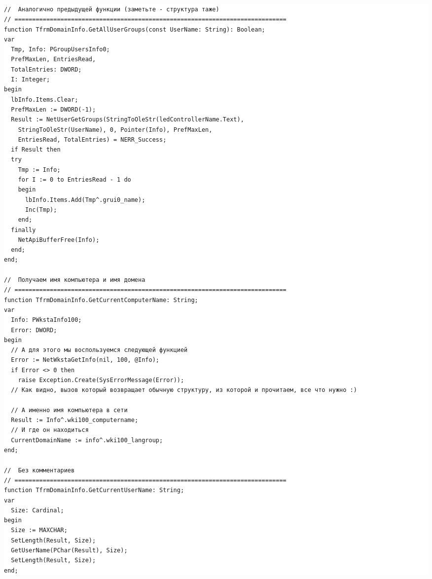     //  Аналогично предыдущей функции (заметьте - структура таже)
    // =============================================================================
    function TfrmDomainInfo.GetAllUserGroups(const UserName: String): Boolean;
    var
      Tmp, Info: PGroupUsersInfo0;
      PrefMaxLen, EntriesRead,
      TotalEntries: DWORD;
      I: Integer;
    begin
      lbInfo.Items.Clear;
      PrefMaxLen := DWORD(-1);
      Result := NetUserGetGroups(StringToOleStr(ledControllerName.Text),
        StringToOleStr(UserName), 0, Pointer(Info), PrefMaxLen,
        EntriesRead, TotalEntries) = NERR_Success;
      if Result then
      try
        Tmp := Info;
        for I := 0 to EntriesRead - 1 do
        begin
          lbInfo.Items.Add(Tmp^.grui0_name);
          Inc(Tmp);
        end;
      finally
        NetApiBufferFree(Info);
      end;
    end;
     
    //  Получаем имя компьютера и имя домена
    // =============================================================================
    function TfrmDomainInfo.GetCurrentComputerName: String;
    var
      Info: PWkstaInfo100;
      Error: DWORD;
    begin
      // А для этого мы воспользуемся следующей функцией
      Error := NetWkstaGetInfo(nil, 100, @Info);
      if Error <> 0 then
        raise Exception.Create(SysErrorMessage(Error));
      // Как видно, вызов который возвращает обычную структуру, из которой и прочитаем, все что нужно :)
     
      // А именно имя компьютера в сети
      Result := Info^.wki100_computername;
      // И где он находиться
      CurrentDomainName := info^.wki100_langroup;
    end;
     
    //  Без комментариев
    // =============================================================================
    function TfrmDomainInfo.GetCurrentUserName: String;
    var
      Size: Cardinal;
    begin
      Size := MAXCHAR;
      SetLength(Result, Size);
      GetUserName(PChar(Result), Size);
      SetLength(Result, Size);
    end;
     